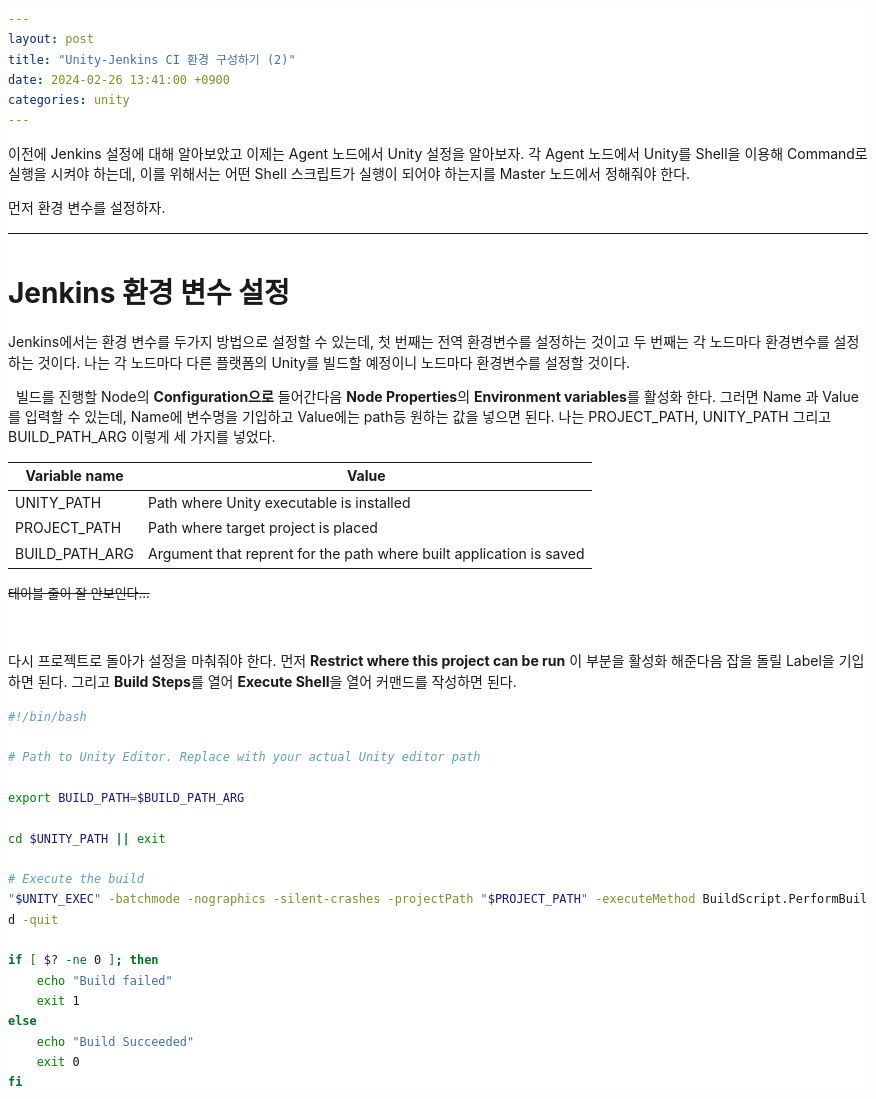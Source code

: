 ```yaml
---
layout: post
title: "Unity-Jenkins CI 환경 구성하기 (2)"
date: 2024-02-26 13:41:00 +0900
categories: unity 
---
```


이전에 Jenkins 설정에 대해 알아보았고 이제는 Agent 노드에서 Unity 설정을 알아보자. 각 Agent 노드에서 Unity를 Shell을 이용해 Command로 실행을 시켜야 하는데, 이를 위해서는 어떤 Shell 스크립트가 실행이 되어야 하는지를 Master 노드에서 정해줘야 한다. 

먼저 환경 변수를 설정하자.

---

# Jenkins 환경 변수 설정

Jenkins에서는 환경 변수를 두가지 방법으로 설정할 수 있는데, 첫 번째는 전역 환경변수를 설정하는 것이고 두 번째는 각 노드마다 환경변수를 설정하는 것이다. 나는 각 노드마다 다른 플랫폼의 Unity를 빌드할 예정이니 노드마다 환경변수를 설정할 것이다.

&nbsp; 
빌드를 진행할 Node의 <b>Configuration으로</b> 들어간다음 <b>Node Properties</b>의 <b>Environment variables</b>를 활성화 한다. 그러면 Name 과 Value를 입력할 수 있는데, Name에 변수명을 기입하고 Value에는 path등 원하는 값을 넣으면 된다. 나는 PROJECT_PATH, UNITY_PATH 그리고 BUILD_PATH_ARG 이렇게 세 가지를 넣었다.
&nbsp;  

|Variable name|Value|
|---|---|
|UNITY_PATH   |Path where Unity executable is installed|
|PROJECT_PATH |Path where target project is placed|
|BUILD_PATH_ARG |Argument that reprent for the path where built application is saved|

<font size=2 text-align=right>~~테이블 줄이 잘 안보인다...~~</font>


&nbsp; 

다시 프로젝트로 돌아가 설정을 마춰줘야 한다. 먼저 <b>Restrict where this project can be run</b> 이 부분을 활성화 해준다음 잡을 돌릴 Label을 기입하면 된다. 그리고 <b>Build Steps</b>를 열어 <b>Execute Shell</b>을 열어 커맨드를 작성하면 된다.

```sh
#!/bin/bash

# Path to Unity Editor. Replace with your actual Unity editor path

export BUILD_PATH=$BUILD_PATH_ARG

cd $UNITY_PATH || exit

# Execute the build
"$UNITY_EXEC" -batchmode -nographics -silent-crashes -projectPath "$PROJECT_PATH" -executeMethod BuildScript.PerformBuild -quit 

if [ $? -ne 0 ]; then
    echo "Build failed"
    exit 1
else
    echo "Build Succeeded"
    exit 0
fi

```
